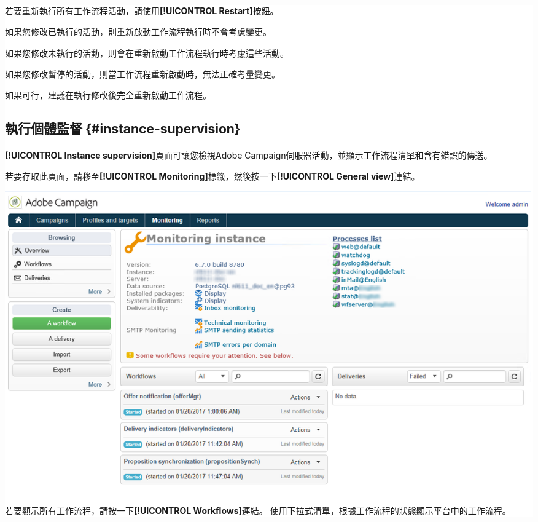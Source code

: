若要重新執行所有工作流程活動，請使用&#x200B;**[!UICONTROL Restart]**&#x200B;按鈕。

如果您修改已執行的活動，則重新啟動工作流程執行時不會考慮變更。

如果您修改未執行的活動，則會在重新啟動工作流程執行時考慮這些活動。

如果您修改暫停的活動，則當工作流程重新啟動時，無法正確考量變更。

如果可行，建議在執行修改後完全重新啟動工作流程。

## 執行個體監督 {#instance-supervision}

**[!UICONTROL Instance supervision]**&#x200B;頁面可讓您檢視Adobe Campaign伺服器活動，並顯示工作流程清單和含有錯誤的傳送。

若要存取此頁面，請移至&#x200B;**[!UICONTROL Monitoring]**&#x200B;標籤，然後按一下&#x200B;**[!UICONTROL General view]**&#x200B;連結。

![](assets/wf-monitoring_from-homepage.png)

若要顯示所有工作流程，請按一下&#x200B;**[!UICONTROL Workflows]**&#x200B;連結。 使用下拉式清單，根據工作流程的狀態顯示平台中的工作流程。
